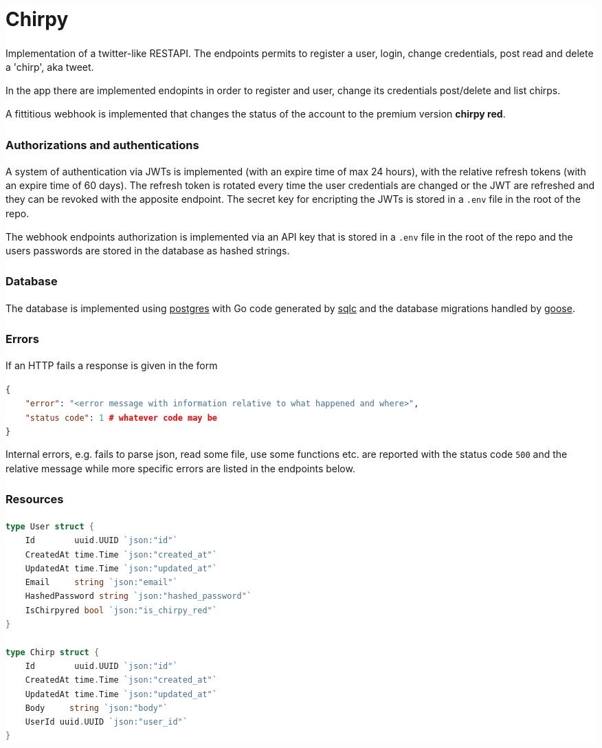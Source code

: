 # Chirpy

Implementation of a twitter-like RESTAPI. The endpoints permits to register a user, login, change credentials, post read and delete a 'chirp', aka tweet. 

In the app there are implemented endopints in order to register and user, change its credentials post/delete and list chirps. 

A fittitious webhook is implemented that changes the status of the account to the premium version **chirpy red**. 

### Authorizations and authentications

A system of authentication via JWTs is implemented (with an expire time of max 24 hours), with the relative refresh tokens (with an expire time of 60 days). The refresh token is rotated every time the user credentials are changed or the JWT are refreshed and they can be revoked with the apposite endpoint. The secret key for encripting the JWTs is stored in a `.env` file in the root of the repo.

The webhook endpoints authorization is implemented via an API key that is stored in a `.env` file in the root of the repo and the users passwords are stored in the database as hashed strings.

### Database 

The database is implemented using [postgres](https://www.postgresql.org/) with Go code generated by [sqlc](https://sqlc.dev/) and the database migrations handled by [goose](https://github.com/pressly/goose).

### Errors

If an HTTP fails a response is given in the form

```json
{
    "error": "<error message with information relative to what happened and where>",
    "status code": 1 # whatever code may be 
}
```

Internal errors, e.g. fails to parse json, read some file, use some functions etc. are reported with the status code `500` and the relative message while more specific errors are listed in the endpoints below.

### Resources

```go
type User struct {
	Id        uuid.UUID `json:"id"`
	CreatedAt time.Time `json:"created_at"`
	UpdatedAt time.Time `json:"updated_at"`
	Email     string `json:"email"`
	HashedPassword string `json:"hashed_password"`
	IsChirpyred bool `json:"is_chirpy_red"`
}

type Chirp struct {
	Id        uuid.UUID `json:"id"`
	CreatedAt time.Time `json:"created_at"`
	UpdatedAt time.Time `json:"updated_at"`
	Body     string `json:"body"`
	UserId uuid.UUID `json:"user_id"`
}
```
